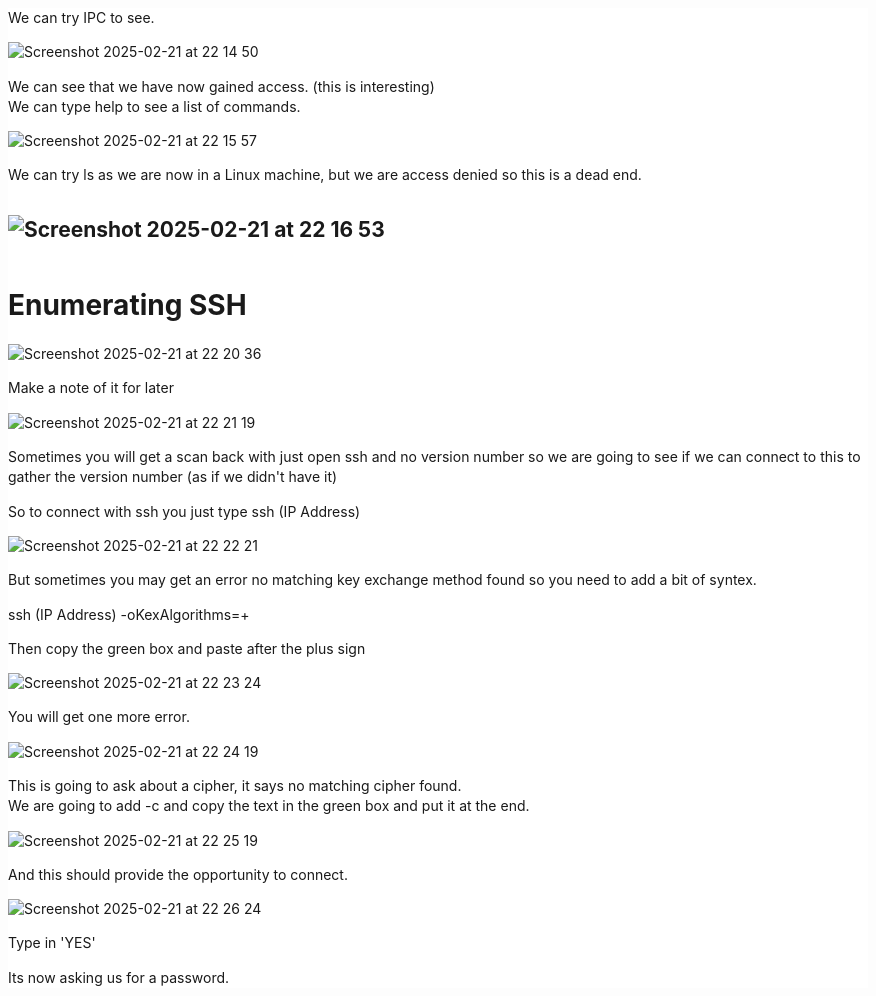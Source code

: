 We can try IPC to see.

![Screenshot 2025-02-21 at 22 14 50](https://github.com/user-attachments/assets/28093c81-b3ec-44d7-b934-9f79e7dac318)

We can see that we have now gained access. (this is interesting)  
We can type help to see a list of commands.

![Screenshot 2025-02-21 at 22 15 57](https://github.com/user-attachments/assets/d657f2b5-882f-4862-9ed3-99912918c458)

We can try ls as we are now in a Linux machine, but we are access denied so this is a dead end.

![Screenshot 2025-02-21 at 22 16 53](https://github.com/user-attachments/assets/a81c551a-5e0e-46c7-a119-cfbc71e0781a)
-------------------------------------------------------
# Enumerating SSH

![Screenshot 2025-02-21 at 22 20 36](https://github.com/user-attachments/assets/e0b752b0-84f3-4ba7-819f-de9c2143b45a)

Make a note of it for later

![Screenshot 2025-02-21 at 22 21 19](https://github.com/user-attachments/assets/beb744cc-c324-4676-b15c-16ff0dbe42c9)

Sometimes you will get a scan back with just open ssh and no version number so we are going to see if we can connect to this to gather the version number (as if we didn't have it)

So to connect with ssh you just type ssh (IP Address)

![Screenshot 2025-02-21 at 22 22 21](https://github.com/user-attachments/assets/0ae4bf51-f2d2-4b74-9d10-b501ce5a3100)

But sometimes you may get an error no matching key exchange method found so you need to add a bit of syntex.

ssh (IP Address) -oKexAlgorithms=+

Then copy the green box and paste after the plus sign

![Screenshot 2025-02-21 at 22 23 24](https://github.com/user-attachments/assets/85ce10cc-4b38-4c42-a053-9c1ffb5a4d34)

You will get one more error.

![Screenshot 2025-02-21 at 22 24 19](https://github.com/user-attachments/assets/809034f1-3a8d-4ea8-bf07-a50643d40e00)

This is going to ask about a cipher, it says no matching cipher found.  
We are going to add -c and copy the text in the green box and put it at the end.

![Screenshot 2025-02-21 at 22 25 19](https://github.com/user-attachments/assets/778ca501-d2ba-4546-aa1e-66a4ec205990)

And this should provide the opportunity to connect.

![Screenshot 2025-02-21 at 22 26 24](https://github.com/user-attachments/assets/f4495269-c015-4734-9dc4-8e7097f8c437)

Type in 'YES'

Its now asking us for a password.
